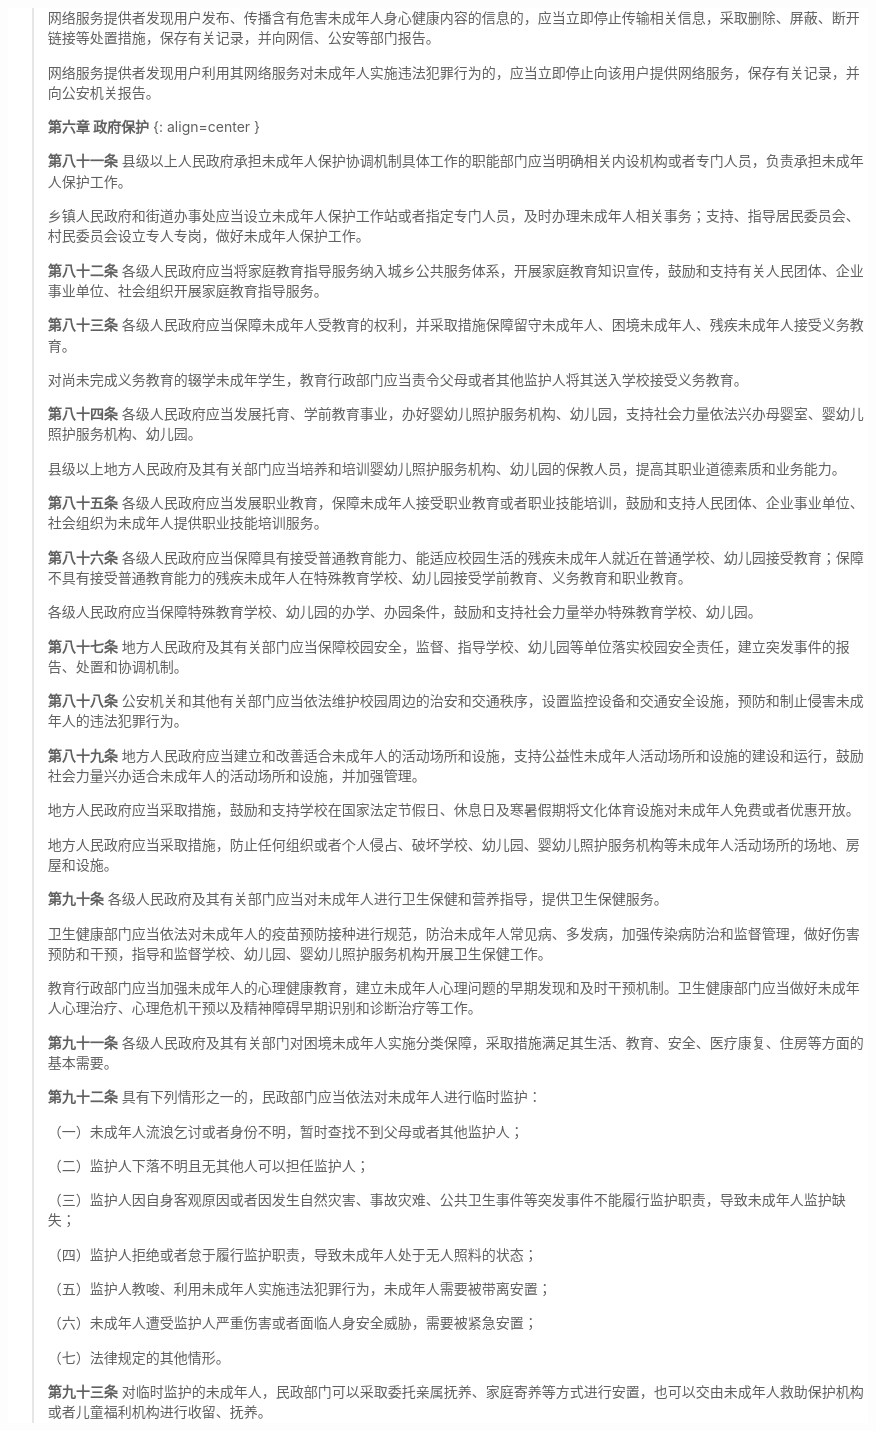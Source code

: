 > 网络服务提供者发现用户发布、传播含有危害未成年人身心健康内容的信息的，应当立即停止传输相关信息，采取删除、屏蔽、断开链接等处置措施，保存有关记录，并向网信、公安等部门报告。
>
> 网络服务提供者发现用户利用其网络服务对未成年人实施违法犯罪行为的，应当立即停止向该用户提供网络服务，保存有关记录，并向公安机关报告。
>
> **第六章 政府保护**
> {: align=center }
>
> **第八十一条** 县级以上人民政府承担未成年人保护协调机制具体工作的职能部门应当明确相关内设机构或者专门人员，负责承担未成年人保护工作。
>
> 乡镇人民政府和街道办事处应当设立未成年人保护工作站或者指定专门人员，及时办理未成年人相关事务；支持、指导居民委员会、村民委员会设立专人专岗，做好未成年人保护工作。
>
> **第八十二条** 各级人民政府应当将家庭教育指导服务纳入城乡公共服务体系，开展家庭教育知识宣传，鼓励和支持有关人民团体、企业事业单位、社会组织开展家庭教育指导服务。
>
> **第八十三条** 各级人民政府应当保障未成年人受教育的权利，并采取措施保障留守未成年人、困境未成年人、残疾未成年人接受义务教育。
>
> 对尚未完成义务教育的辍学未成年学生，教育行政部门应当责令父母或者其他监护人将其送入学校接受义务教育。
>
> **第八十四条** 各级人民政府应当发展托育、学前教育事业，办好婴幼儿照护服务机构、幼儿园，支持社会力量依法兴办母婴室、婴幼儿照护服务机构、幼儿园。
>
> 县级以上地方人民政府及其有关部门应当培养和培训婴幼儿照护服务机构、幼儿园的保教人员，提高其职业道德素质和业务能力。
>
> **第八十五条** 各级人民政府应当发展职业教育，保障未成年人接受职业教育或者职业技能培训，鼓励和支持人民团体、企业事业单位、社会组织为未成年人提供职业技能培训服务。
>
> **第八十六条** 各级人民政府应当保障具有接受普通教育能力、能适应校园生活的残疾未成年人就近在普通学校、幼儿园接受教育；保障不具有接受普通教育能力的残疾未成年人在特殊教育学校、幼儿园接受学前教育、义务教育和职业教育。
>
> 各级人民政府应当保障特殊教育学校、幼儿园的办学、办园条件，鼓励和支持社会力量举办特殊教育学校、幼儿园。
>
> **第八十七条** 地方人民政府及其有关部门应当保障校园安全，监督、指导学校、幼儿园等单位落实校园安全责任，建立突发事件的报告、处置和协调机制。
>
> **第八十八条** 公安机关和其他有关部门应当依法维护校园周边的治安和交通秩序，设置监控设备和交通安全设施，预防和制止侵害未成年人的违法犯罪行为。
>
> **第八十九条** 地方人民政府应当建立和改善适合未成年人的活动场所和设施，支持公益性未成年人活动场所和设施的建设和运行，鼓励社会力量兴办适合未成年人的活动场所和设施，并加强管理。
>
> 地方人民政府应当采取措施，鼓励和支持学校在国家法定节假日、休息日及寒暑假期将文化体育设施对未成年人免费或者优惠开放。
>
> 地方人民政府应当采取措施，防止任何组织或者个人侵占、破坏学校、幼儿园、婴幼儿照护服务机构等未成年人活动场所的场地、房屋和设施。
>
> **第九十条** 各级人民政府及其有关部门应当对未成年人进行卫生保健和营养指导，提供卫生保健服务。
>
> 卫生健康部门应当依法对未成年人的疫苗预防接种进行规范，防治未成年人常见病、多发病，加强传染病防治和监督管理，做好伤害预防和干预，指导和监督学校、幼儿园、婴幼儿照护服务机构开展卫生保健工作。
>
> 教育行政部门应当加强未成年人的心理健康教育，建立未成年人心理问题的早期发现和及时干预机制。卫生健康部门应当做好未成年人心理治疗、心理危机干预以及精神障碍早期识别和诊断治疗等工作。
>
> **第九十一条** 各级人民政府及其有关部门对困境未成年人实施分类保障，采取措施满足其生活、教育、安全、医疗康复、住房等方面的基本需要。
>
> **第九十二条** 具有下列情形之一的，民政部门应当依法对未成年人进行临时监护：
>
> （一）未成年人流浪乞讨或者身份不明，暂时查找不到父母或者其他监护人；
>
> （二）监护人下落不明且无其他人可以担任监护人；
>
> （三）监护人因自身客观原因或者因发生自然灾害、事故灾难、公共卫生事件等突发事件不能履行监护职责，导致未成年人监护缺失；
>
> （四）监护人拒绝或者怠于履行监护职责，导致未成年人处于无人照料的状态；
>
> （五）监护人教唆、利用未成年人实施违法犯罪行为，未成年人需要被带离安置；
>
> （六）未成年人遭受监护人严重伤害或者面临人身安全威胁，需要被紧急安置；
>
> （七）法律规定的其他情形。
>
> **第九十三条** 对临时监护的未成年人，民政部门可以采取委托亲属抚养、家庭寄养等方式进行安置，也可以交由未成年人救助保护机构或者儿童福利机构进行收留、抚养。
>